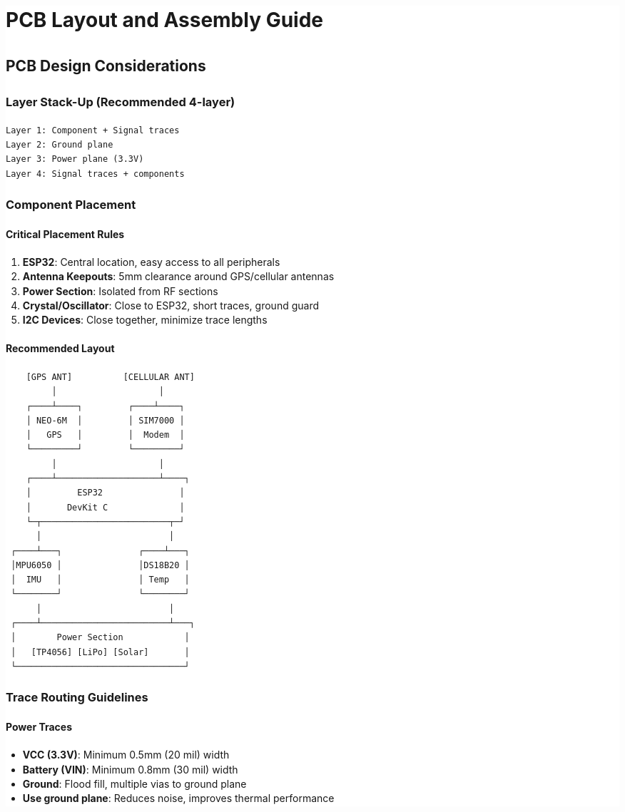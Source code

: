 # PCB Layout and Assembly Guide

## PCB Design Considerations

### Layer Stack-Up (Recommended 4-layer)
```
Layer 1: Component + Signal traces
Layer 2: Ground plane
Layer 3: Power plane (3.3V)
Layer 4: Signal traces + components
```

### Component Placement

#### Critical Placement Rules
1. **ESP32**: Central location, easy access to all peripherals
2. **Antenna Keepouts**: 5mm clearance around GPS/cellular antennas
3. **Power Section**: Isolated from RF sections
4. **Crystal/Oscillator**: Close to ESP32, short traces, ground guard
5. **I2C Devices**: Close together, minimize trace lengths

#### Recommended Layout
```
    [GPS ANT]          [CELLULAR ANT]
         │                    │
    ┌────┴────┐         ┌────┴────┐
    │ NEO-6M  │         │ SIM7000 │
    │   GPS   │         │  Modem  │
    └─────────┘         └─────────┘
         │                    │
    ┌────┴────────────────────┴────┐
    │         ESP32               │
    │       DevKit C              │
    └─┬─────────────────────────┬─┘
      │                         │
 ┌────┴───┐               ┌────┴───┐
 │MPU6050 │               │DS18B20 │
 │  IMU   │               │ Temp   │
 └────────┘               └────────┘
      │                         │
 ┌────┴─────────────────────────┴───┐
 │        Power Section            │
 │   [TP4056] [LiPo] [Solar]       │
 └─────────────────────────────────┘
```

### Trace Routing Guidelines

#### Power Traces
- **VCC (3.3V)**: Minimum 0.5mm (20 mil) width
- **Battery (VIN)**: Minimum 0.8mm (30 mil) width  
- **Ground**: Flood fill, multiple vias to ground plane
- **Use ground plane**: Reduces noise, improves thermal performance

